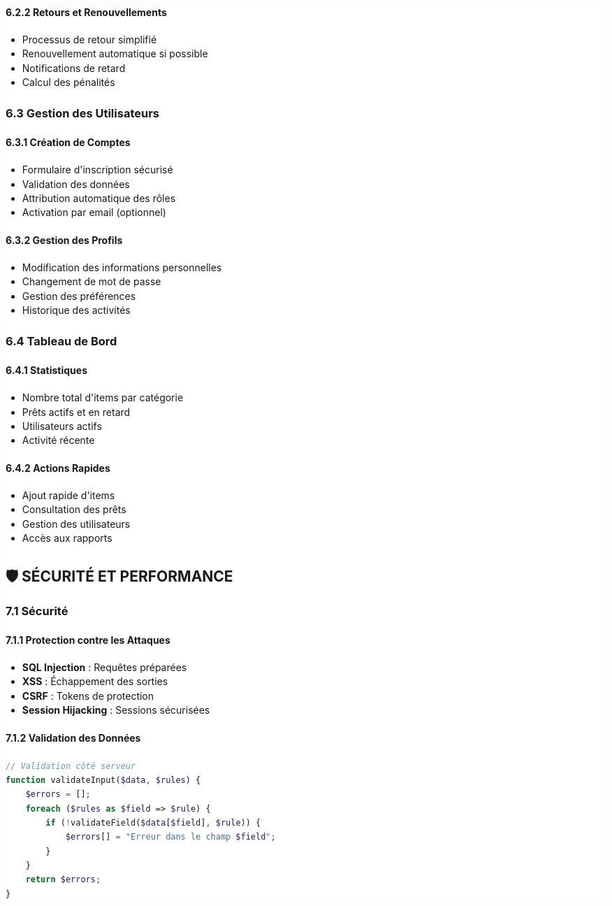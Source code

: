 #### 6.2.2 Retours et Renouvellements
- Processus de retour simplifié
- Renouvellement automatique si possible
- Notifications de retard
- Calcul des pénalités

### 6.3 Gestion des Utilisateurs

#### 6.3.1 Création de Comptes
- Formulaire d'inscription sécurisé
- Validation des données
- Attribution automatique des rôles
- Activation par email (optionnel)

#### 6.3.2 Gestion des Profils
- Modification des informations personnelles
- Changement de mot de passe
- Gestion des préférences
- Historique des activités

### 6.4 Tableau de Bord

#### 6.4.1 Statistiques
- Nombre total d'items par catégorie
- Prêts actifs et en retard
- Utilisateurs actifs
- Activité récente

#### 6.4.2 Actions Rapides
- Ajout rapide d'items
- Consultation des prêts
- Gestion des utilisateurs
- Accès aux rapports

## 🛡️ SÉCURITÉ ET PERFORMANCE

### 7.1 Sécurité

#### 7.1.1 Protection contre les Attaques
- **SQL Injection** : Requêtes préparées
- **XSS** : Échappement des sorties
- **CSRF** : Tokens de protection
- **Session Hijacking** : Sessions sécurisées

#### 7.1.2 Validation des Données
```php
// Validation côté serveur
function validateInput($data, $rules) {
    $errors = [];
    foreach ($rules as $field => $rule) {
        if (!validateField($data[$field], $rule)) {
            $errors[] = "Erreur dans le champ $field";
        }
    }
    return $errors;
}
```
